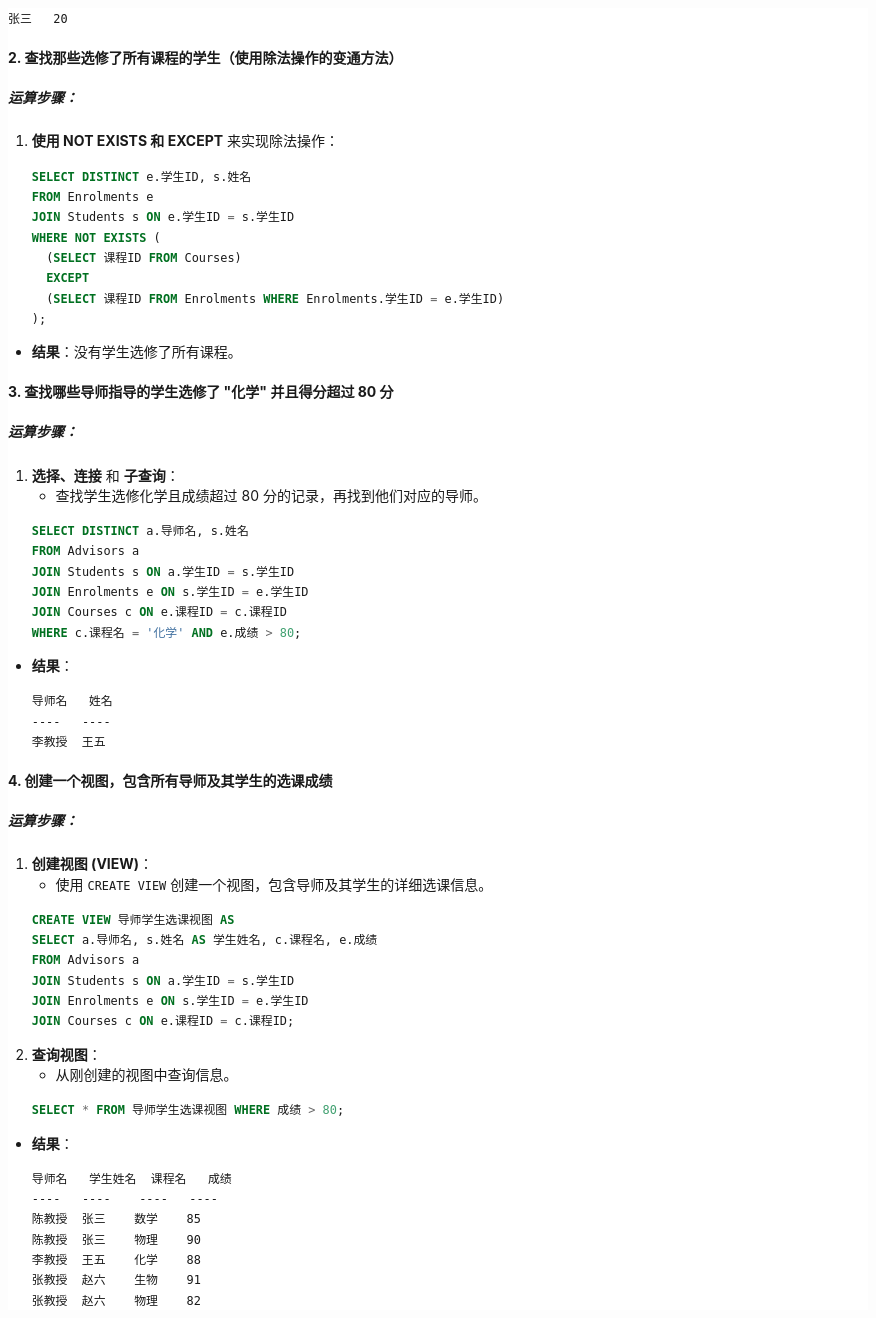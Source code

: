   ```
  张三   20
  ```

#### 2. 查找那些选修了所有课程的学生（使用除法操作的变通方法）
##### 运算步骤：
1. **使用 NOT EXISTS 和 EXCEPT** 来实现除法操作：
   ```sql
   SELECT DISTINCT e.学生ID, s.姓名
   FROM Enrolments e
   JOIN Students s ON e.学生ID = s.学生ID
   WHERE NOT EXISTS (
     (SELECT 课程ID FROM Courses)
     EXCEPT
     (SELECT 课程ID FROM Enrolments WHERE Enrolments.学生ID = e.学生ID)
   );
   ```
- **结果**：没有学生选修了所有课程。

#### 3. 查找哪些导师指导的学生选修了 "化学" 并且得分超过 80 分
##### 运算步骤：
1. **选择、连接** 和 **子查询**：
   - 查找学生选修化学且成绩超过 80 分的记录，再找到他们对应的导师。
   ```sql
   SELECT DISTINCT a.导师名, s.姓名
   FROM Advisors a
   JOIN Students s ON a.学生ID = s.学生ID
   JOIN Enrolments e ON s.学生ID = e.学生ID
   JOIN Courses c ON e.课程ID = c.课程ID
   WHERE c.课程名 = '化学' AND e.成绩 > 80;
   ```
- **结果**：
  ```
  导师名   姓名
  ----   ----
  李教授  王五
  ```

#### 4. 创建一个视图，包含所有导师及其学生的选课成绩
##### 运算步骤：
1. **创建视图 (VIEW)**：
   - 使用 `CREATE VIEW` 创建一个视图，包含导师及其学生的详细选课信息。
   ```sql
   CREATE VIEW 导师学生选课视图 AS
   SELECT a.导师名, s.姓名 AS 学生姓名, c.课程名, e.成绩
   FROM Advisors a
   JOIN Students s ON a.学生ID = s.学生ID
   JOIN Enrolments e ON s.学生ID = e.学生ID
   JOIN Courses c ON e.课程ID = c.课程ID;
   ```
2. **查询视图**：
   - 从刚创建的视图中查询信息。
   ```sql
   SELECT * FROM 导师学生选课视图 WHERE 成绩 > 80;
   ```
- **结果**：
  ```
  导师名   学生姓名  课程名   成绩
  ----   ----    ----   ----
  陈教授  张三    数学    85
  陈教授  张三    物理    90
  李教授  王五    化学    88
  张教授  赵六    生物    91
  张教授  赵六    物理    82
  ```
